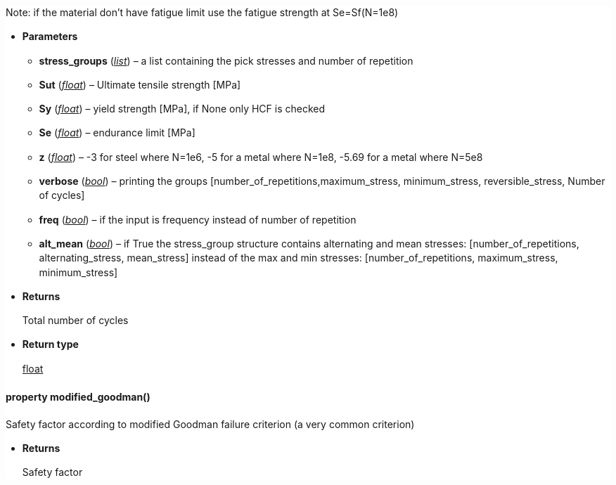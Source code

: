 Note: if the material don’t have fatigue limit use the fatigue strength at Se=Sf(N=1e8)


* **Parameters**

    
    * **stress_groups** ([*list*](https://docs.python.org/3/library/stdtypes.html#list)) – a list containing the pick stresses and number of repetition


    * **Sut** ([*float*](https://docs.python.org/3/library/functions.html#float)) – Ultimate tensile strength [MPa]


    * **Sy** ([*float*](https://docs.python.org/3/library/functions.html#float)) – yield strength [MPa], if None only HCF is checked


    * **Se** ([*float*](https://docs.python.org/3/library/functions.html#float)) – endurance limit [MPa]


    * **z** ([*float*](https://docs.python.org/3/library/functions.html#float)) – -3 for steel where N=1e6, -5 for a metal where N=1e8, -5.69 for a metal
    where N=5e8


    * **verbose** ([*bool*](https://docs.python.org/3/library/functions.html#bool)) – printing the groups
    [number_of_repetitions,maximum_stress, minimum_stress, reversible_stress, Number of
    cycles]


    * **freq** ([*bool*](https://docs.python.org/3/library/functions.html#bool)) – if the input is frequency instead of number of repetition


    * **alt_mean** ([*bool*](https://docs.python.org/3/library/functions.html#bool)) – if True the stress_group structure contains
    alternating and mean stresses: [number_of_repetitions, alternating_stress, mean_stress]
    instead of the max and min stresses:
    [number_of_repetitions, maximum_stress, minimum_stress]



* **Returns**

    Total number of cycles



* **Return type**

    [float](https://docs.python.org/3/library/functions.html#float)



#### property modified_goodman()
Safety factor according to modified Goodman failure criterion
(a very common criterion)


* **Returns**

    Safety factor
